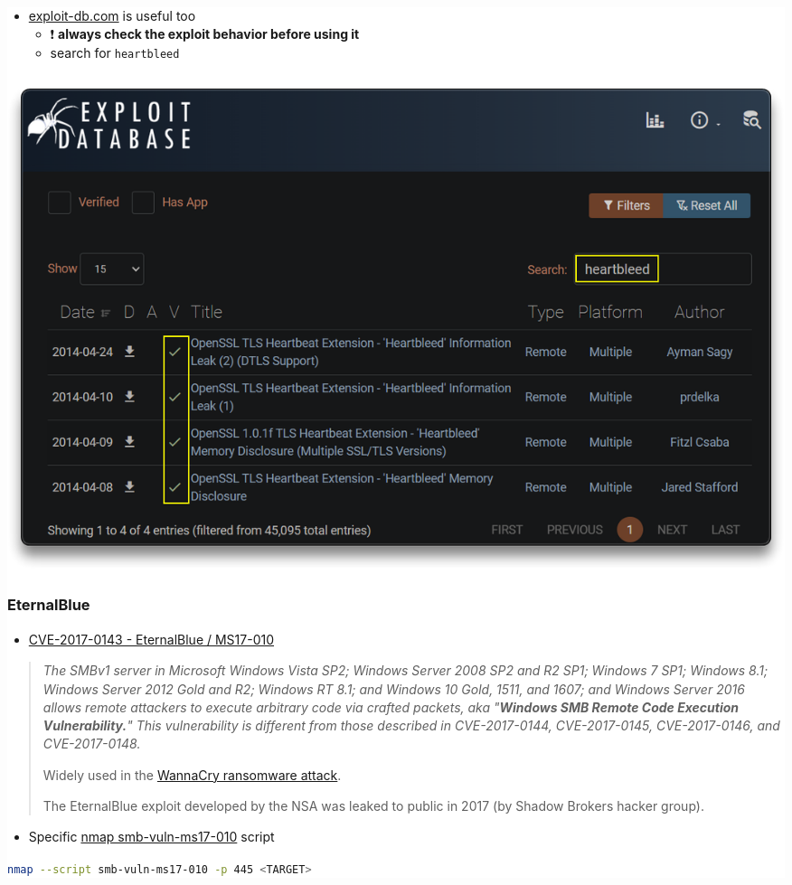 - [exploit-db.com](https://www.exploit-db.com/) is useful too
  - ❗ **always check the exploit behavior before using it**
  - search for `heartbleed`

![exploit-db.com - heartbleed](assessment-methodologiesassets/image-20230224182932715.png)

### EternalBlue

- [CVE-2017-0143 - EternalBlue / MS17-010](https://nvd.nist.gov/vuln/detail/CVE-2017-0143)

> *The SMBv1 server in Microsoft Windows Vista SP2; Windows Server 2008 SP2 and R2 SP1; Windows 7 SP1; Windows 8.1; Windows Server 2012 Gold and R2; Windows RT 8.1; and Windows 10 Gold, 1511, and 1607; and Windows Server 2016 allows remote attackers to execute arbitrary code via crafted packets, aka "**Windows SMB Remote Code Execution Vulnerability.**" This vulnerability is different from those described in CVE-2017-0144, CVE-2017-0145, CVE-2017-0146, and CVE-2017-0148.*
>
> Widely used in the [WannaCry ransomware attack](https://www.mandiant.com/resources/blog/smb-exploited-wannacry-use-of-eternalblue).
>
> The EternalBlue exploit developed by the NSA was leaked to public in 2017 (by Shadow Brokers hacker group).

- Specific [nmap smb-vuln-ms17-010](https://nmap.org/nsedoc/scripts/smb-vuln-ms17-010.html) script

```bash
nmap --script smb-vuln-ms17-010 -p 445 <TARGET>
```
